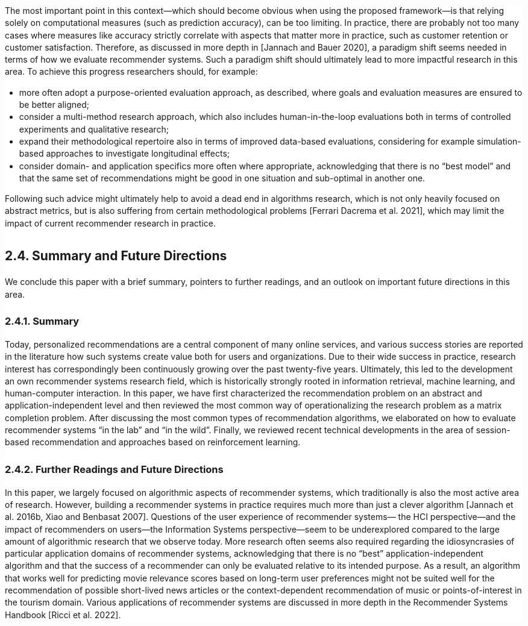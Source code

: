 The most important point in this context—which should become obvious when using the proposed framework—is that relying solely on computational measures (such as prediction accuracy), can be too limiting. In practice, there are probably not too many cases where measures like accuracy strictly correlate with aspects that matter more in practice, such as customer retention or customer satisfaction. Therefore, as discussed in more depth in [Jannach and Bauer 2020], a paradigm shift seems needed in terms of how we evaluate recommender systems. Such a paradigm shift should ultimately lead to more impactful research in this area. To achieve this progress researchers should, for example:

- more often adopt a purpose-oriented evaluation approach, as described, where goals and evaluation measures are ensured to be better aligned;
- consider a multi-method research approach, which also includes human-in-the-loop evaluations both in terms of controlled experiments and qualitative research;
- expand their methodological repertoire also in terms of improved data-based evaluations, considering for example simulation-based approaches to investigate longitudinal effects;
- consider domain- and application specifics more often where appropriate, acknowledging that there is no “best model” and that the same set of recommendations might be good in one situation and sub-optimal in another one.

Following such advice might ultimately help to avoid a dead end in algorithms research, which is not only heavily focused on abstract metrics, but is also suffering from certain methodological problems [Ferrari Dacrema et al. 2021], which may limit the impact of current recommender research in practice.

## 2.4. Summary and Future Directions

We conclude this paper with a brief summary, pointers to further readings, and an outlook on
important future directions in this area.

### 2.4.1. Summary

Today, personalized recommendations are a central component of many online services, and various success stories are reported in the literature how such systems create value both for users and organizations. Due to their wide success in practice, research interest has correspondingly been continuously growing over the past twenty-five years. Ultimately, this led to the development an own recommender systems research field, which is historically strongly rooted in information retrieval, machine learning, and human-computer interaction. In this paper, we have first characterized the recommendation problem on an abstract and application-independent level and then reviewed the most common way of operationalizing the research problem as a matrix completion problem. After discussing the most common types of recommendation algorithms, we elaborated on how to evaluate recommender systems “in the lab” and “in the wild”. Finally, we reviewed recent technical developments in the area of session-based recommendation and approaches based on reinforcement learning.

### 2.4.2. Further Readings and Future Directions

In this paper, we largely focused on algorithmic aspects of recommender systems, which traditionally is also the most active area of research. However, building a recommender systems in practice requires much more than just a clever algorithm [Jannach et al. 2016b, Xiao and Benbasat 2007]. Questions of the user experience of recommender systems— the HCI perspective—and the impact of recommenders on users—the Information Systems perspective—seem to be underexplored compared to the large amount of algorithmic research that we observe today. More research often seems also required regarding the idiosyncrasies of particular application domains of recommender systems, acknowledging that there is no “best” application-independent algorithm and that the success of a recommender can only be evaluated relative to its intended purpose. As a result, an algorithm that works well for predicting movie relevance scores based on long-term user preferences might not be suited well for the recommendation of possible short-lived news articles or the context-dependent recommendation of music or points-of-interest in the tourism domain. Various applications of recommender systems are discussed in more depth in the Recommender Systems Handbook [Ricci et al. 2022].
